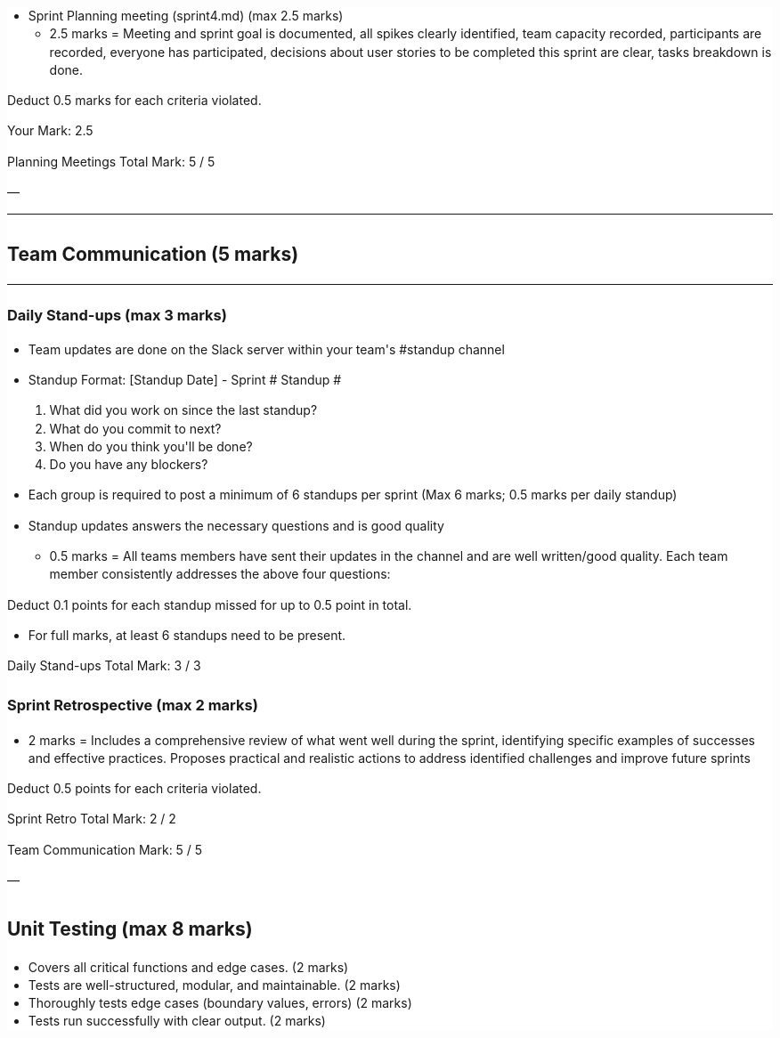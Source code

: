 - Sprint Planning meeting (sprint4.md) (max 2.5 marks)
  - 2.5 marks = Meeting and sprint goal is documented, all spikes clearly identified, team capacity recorded, participants are recorded, everyone has participated, decisions about user stories to be completed this sprint are clear, tasks breakdown is done. 

Deduct 0.5  marks for each criteria violated.

Your Mark: 2.5 

Planning Meetings Total Mark: 5 / 5

—

---
## Team Communication (5 marks)
---
### Daily Stand-ups (max 3 marks)
- Team updates are done on the Slack server within your team's #standup channel
- Standup Format:
  [Standup Date] - Sprint # Standup #
  1. What did you work on since the last standup?
  2. What do you commit to next? 
  3. When do you think you'll be done?
  4. Do you have any blockers?
      
- Each group is required to post a minimum of 6 standups per sprint (Max 6 marks; 0.5 marks per daily standup)
- Standup updates answers the necessary questions and is good quality
  - 0.5 marks = All teams members have sent their updates in the channel and are well written/good quality. Each team member consistently addresses the above four questions:

Deduct 0.1 points for each standup missed for up to 0.5 point in total.
  - For full marks, at least 6 standups need to be present.

Daily Stand-ups Total Mark: 3 / 3

### Sprint Retrospective (max 2 marks)
- 2 marks = Includes a comprehensive review of what went well during the sprint, identifying specific examples of successes and effective practices.
            Proposes practical and realistic actions to address identified challenges and improve future sprints

Deduct 0.5 points for each criteria violated.

Sprint Retro Total Mark: 2 / 2

Team Communication Mark: 5 / 5

—
## Unit Testing (max 8 marks)
 - Covers all critical functions and edge cases. (2 marks)
 - Tests are well-structured, modular, and maintainable. (2 marks)
 - Thoroughly tests edge cases (boundary values, errors) (2 marks)
 - Tests run successfully with clear output. (2 marks)
